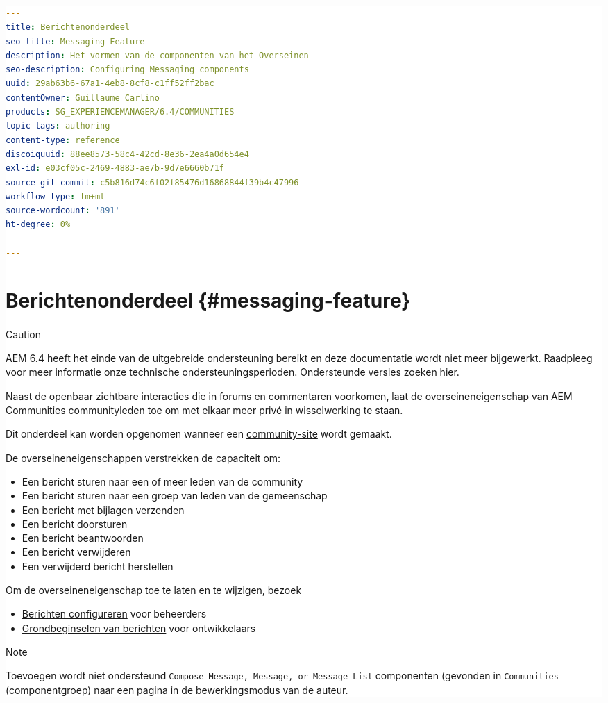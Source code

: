 ```yaml
---
title: Berichtenonderdeel
seo-title: Messaging Feature
description: Het vormen van de componenten van het Overseinen
seo-description: Configuring Messaging components
uuid: 29ab63b6-67a1-4eb8-8cf8-c1ff52ff2bac
contentOwner: Guillaume Carlino
products: SG_EXPERIENCEMANAGER/6.4/COMMUNITIES
topic-tags: authoring
content-type: reference
discoiquuid: 88ee8573-58c4-42cd-8e36-2ea4a0d654e4
exl-id: e03cf05c-2469-4883-ae7b-9d7e6660b71f
source-git-commit: c5b816d74c6f02f85476d16868844f39b4c47996
workflow-type: tm+mt
source-wordcount: '891'
ht-degree: 0%

---
```


# Berichtenonderdeel {#messaging-feature}

>[!CAUTION]
>
>AEM 6.4 heeft het einde van de uitgebreide ondersteuning bereikt en deze documentatie wordt niet meer bijgewerkt. Raadpleeg voor meer informatie onze [technische ondersteuningsperioden](https://helpx.adobe.com/support/programs/eol-matrix.html). Ondersteunde versies zoeken [hier](https://experienceleague.adobe.com/docs/).

Naast de openbaar zichtbare interacties die in forums en commentaren voorkomen, laat de overseineneigenschap van AEM Communities communityleden toe om met elkaar meer privé in wisselwerking te staan.

Dit onderdeel kan worden opgenomen wanneer een [community-site](overview.md#communitiessites) wordt gemaakt.

De overseineneigenschappen verstrekken de capaciteit om:

* Een bericht sturen naar een of meer leden van de community
* Een bericht sturen naar een groep van leden van de gemeenschap
* Een bericht met bijlagen verzenden
* Een bericht doorsturen
* Een bericht beantwoorden
* Een bericht verwijderen
* Een verwijderd bericht herstellen

Om de overseineneigenschap toe te laten en te wijzigen, bezoek

* [Berichten configureren](messaging.md) voor beheerders
* [Grondbeginselen van berichten](essentials-messaging.md) voor ontwikkelaars

>[!NOTE]
>
>Toevoegen wordt niet ondersteund `Compose Message, Message, or Message List` componenten (gevonden in `Communities`(componentgroep) naar een pagina in de bewerkingsmodus van de auteur.
